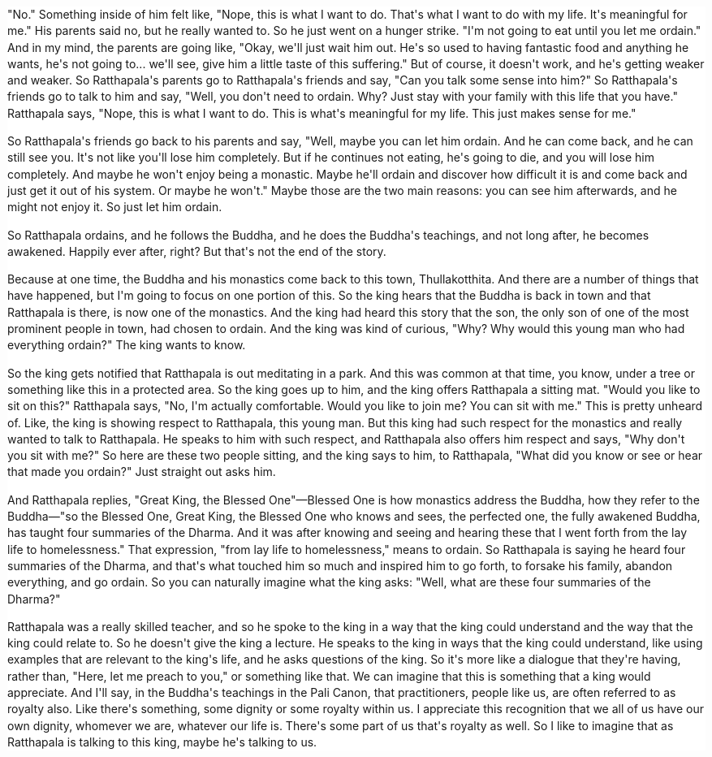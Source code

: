 "No." Something inside of him felt like, "Nope, this is what I want to do. That's what I want to do with my life. It's meaningful for me." His parents said no, but he really wanted to. So he just went on a hunger strike. "I'm not going to eat until you let me ordain." And in my mind, the parents are going like, "Okay, we'll just wait him out. He's so used to having fantastic food and anything he wants, he's not going to... we'll see, give him a little taste of this suffering." But of course, it doesn't work, and he's getting weaker and weaker. So Ratthapala's parents go to Ratthapala's friends and say, "Can you talk some sense into him?" So Ratthapala's friends go to talk to him and say, "Well, you don't need to ordain. Why? Just stay with your family with this life that you have." Ratthapala says, "Nope, this is what I want to do. This is what's meaningful for my life. This just makes sense for me."

So Ratthapala's friends go back to his parents and say, "Well, maybe you can let him ordain. And he can come back, and he can still see you. It's not like you'll lose him completely. But if he continues not eating, he's going to die, and you will lose him completely. And maybe he won't enjoy being a monastic. Maybe he'll ordain and discover how difficult it is and come back and just get it out of his system. Or maybe he won't." Maybe those are the two main reasons: you can see him afterwards, and he might not enjoy it. So just let him ordain.

So Ratthapala ordains, and he follows the Buddha, and he does the Buddha's teachings, and not long after, he becomes awakened. Happily ever after, right? But that's not the end of the story.

Because at one time, the Buddha and his monastics come back to this town, Thullakotthita. And there are a number of things that have happened, but I'm going to focus on one portion of this. So the king hears that the Buddha is back in town and that Ratthapala is there, is now one of the monastics. And the king had heard this story that the son, the only son of one of the most prominent people in town, had chosen to ordain. And the king was kind of curious, "Why? Why would this young man who had everything ordain?" The king wants to know.

So the king gets notified that Ratthapala is out meditating in a park. And this was common at that time, you know, under a tree or something like this in a protected area. So the king goes up to him, and the king offers Ratthapala a sitting mat. "Would you like to sit on this?" Ratthapala says, "No, I'm actually comfortable. Would you like to join me? You can sit with me." This is pretty unheard of. Like, the king is showing respect to Ratthapala, this young man. But this king had such respect for the monastics and really wanted to talk to Ratthapala. He speaks to him with such respect, and Ratthapala also offers him respect and says, "Why don't you sit with me?" So here are these two people sitting, and the king says to him, to Ratthapala, "What did you know or see or hear that made you ordain?" Just straight out asks him.

And Ratthapala replies, "Great King, the Blessed One"—Blessed One is how monastics address the Buddha, how they refer to the Buddha—"so the Blessed One, Great King, the Blessed One who knows and sees, the perfected one, the fully awakened Buddha, has taught four summaries of the Dharma. And it was after knowing and seeing and hearing these that I went forth from the lay life to homelessness." That expression, "from lay life to homelessness," means to ordain. So Ratthapala is saying he heard four summaries of the Dharma, and that's what touched him so much and inspired him to go forth, to forsake his family, abandon everything, and go ordain. So you can naturally imagine what the king asks: "Well, what are these four summaries of the Dharma?"

Ratthapala was a really skilled teacher, and so he spoke to the king in a way that the king could understand and the way that the king could relate to. So he doesn't give the king a lecture. He speaks to the king in ways that the king could understand, like using examples that are relevant to the king's life, and he asks questions of the king. So it's more like a dialogue that they're having, rather than, "Here, let me preach to you," or something like that. We can imagine that this is something that a king would appreciate. And I'll say, in the Buddha's teachings in the Pali Canon, that practitioners, people like us, are often referred to as royalty also. Like there's something, some dignity or some royalty within us. I appreciate this recognition that we all of us have our own dignity, whomever we are, whatever our life is. There's some part of us that's royalty as well. So I like to imagine that as Ratthapala is talking to this king, maybe he's talking to us.

